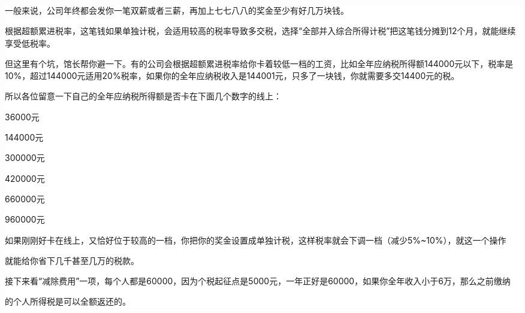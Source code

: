 一般来说，公司年终都会发你一笔双薪或者三薪，再加上七七八八的奖金至少有好几万块钱。

根据超额累进税率，这笔钱如果单独计税，会适用较高的税率导致多交税，选择“全部并入综合所得计税”把这笔钱分摊到12个月，就能继续享受低税率。

但这里有个坑，馆长帮你避一下。有的公司会根据超额累进税率给你卡着较低一档的工资，比如全年应纳税所得额144000元以下，税率是10%，超过144000元适用20%税率，如果你的全年应纳税收入是144001元，只多了一块钱，你就需要多交14400元的税。

所以各位留意一下自己的全年应纳税所得额是否卡在下面几个数字的线上：

36000元

144000元

300000元

420000元

660000元

960000元

如果刚刚好卡在线上，又恰好位于较高的一档，你把你的奖金设置成单独计税，这样税率就会下调一档（减少5%~10%），就这一个操作

就能给你省下几千甚至几万的税款。

接下来看“减除费用”一项，每个人都是60000，因为个税起征点是5000元，一年正好是60000，如果你全年收入小于6万，那么之前缴纳

的个人所得税是可以全额返还的。
